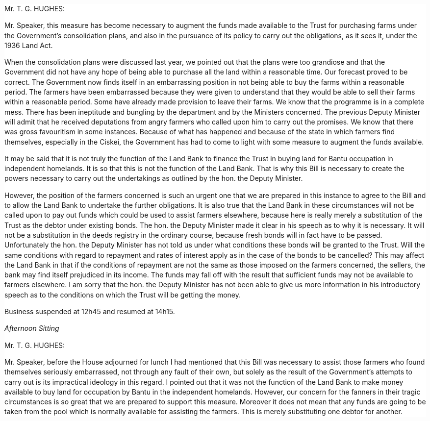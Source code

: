 </speech>

<speech by="#hughes">

<from>Mr. <person refersTo="hansard_za">T. G. HUGHES</person>:</from>

<p>Mr. Speaker, this measure has become necessary to augment the funds made available to the Trust for purchasing farms under the Government&#x2019;s consolidation plans, and also in the pursuance of its policy to carry out the obligations, as it sees it, under the 1936 Land Act.</p>

<p>When the consolidation plans were discussed last year, we pointed out that the plans were too grandiose and that the Government did not have any hope of being able to purchase all the land within a reasonable time. Our forecast proved to be correct. The Government now finds itself in an embarrassing position in not being able to buy the farms within a reasonable period. The farmers have been embarrassed because they were given to understand that they would be able to sell their farms within a reasonable period. Some have already made provision to leave their farms. We know that the programme is in a complete mess. There has been ineptitude and bungling by the department and by the Ministers concerned. The previous Deputy Minister will admit that he received deputations from angry farmers who called upon him to carry out the promises. We know that there was gross favouritism in some instances. Because of what has happened and because of the state in which farmers find themselves, especially in the Ciskei, the Government has had to come to light with some measure to augment the funds available.</p>

<p>It may be said that it is not truly the function of the Land Bank to finance the Trust in buying land for Bantu occupation in independent homelands. It is so that this is not the function of the Land Bank. That is why this Bill is necessary to create the powers necessary to carry out the undertakings as outlined by the hon. the Deputy Minister.</p>

<p>However, the position of the farmers concerned is such an urgent one that we are prepared in this instance to agree to the Bill and to allow the Land Bank to undertake the further obligations. It is also true that the Land Bank in these circumstances will not be called upon to pay out funds which could be used to assist farmers elsewhere, because here is really merely a substitution of the Trust as the debtor under existing bonds. The hon. the Deputy Minister made it clear in his speech as to why it is necessary. It will not be a substitution in the deeds registry in the ordinary course, because fresh bonds will in fact have to be passed. Unfortunately the hon. the Deputy Minister has not told us under what conditions these bonds will be granted to the Trust. Will the same conditions with regard to repayment and rates of interest apply as in the case of the bonds to be cancelled? This may affect the Land Bank in that if the conditions of repayment are not the same as those imposed on the farmers concerned, the sellers, the bank may find itself prejudiced in its income. The funds may fall off with the result that sufficient funds may not be available to farmers elsewhere. I am sorry that the hon. the Deputy Minister has not been able to give us more information in his introductory speech as to the conditions on which the Trust will be getting the money.</p>

<p>Business suspended at 12h45 and resumed at 14h15.</p>

<p><i>Afternoon Sitting</i></p>

</speech>

<speech by="#hughes">

<from>Mr. <person refersTo="hansard_za">T. G. HUGHES</person>:</from>

<p>Mr. Speaker, before the House adjourned for lunch I had mentioned that this Bill was necessary to assist those farmers who found themselves seriously embarrassed, not through any fault of their own, but solely as the result of the Government&#x2019;s attempts to carry out is its impractical ideology in this regard. I pointed out that it was not the function of the Land Bank to make money available to buy land for occupation by Bantu in the independent homelands. However, our concern for the fanners in their tragic circumstances is so great that we are prepared to support this measure. Moreover it does not mean that any funds are going to be taken from the pool which is normally available for assisting the farmers. This is merely substituting one debtor for another.</p>
